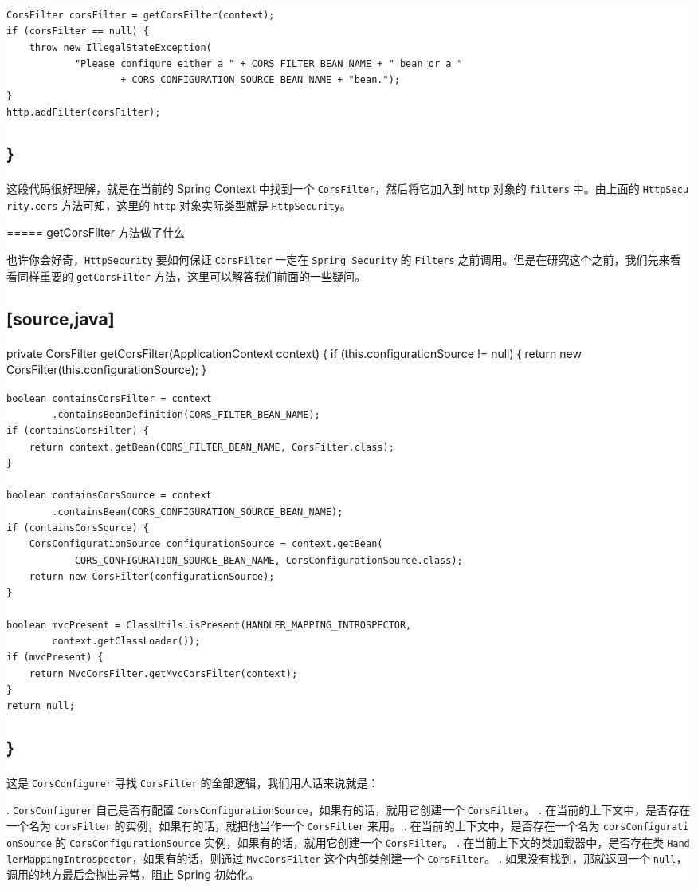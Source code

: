 	CorsFilter corsFilter = getCorsFilter(context);
	if (corsFilter == null) {
		throw new IllegalStateException(
				"Please configure either a " + CORS_FILTER_BEAN_NAME + " bean or a "
						+ CORS_CONFIGURATION_SOURCE_BEAN_NAME + "bean.");
	}
	http.addFilter(corsFilter);
}
----

这段代码很好理解，就是在当前的 Spring Context 中找到一个 `CorsFilter`，然后将它加入到 `http` 对象的 `filters` 中。由上面的 `HttpSecurity.cors` 方法可知，这里的 `http` 对象实际类型就是 `HttpSecurity`。

===== getCorsFilter 方法做了什么

也许你会好奇，`HttpSecurity` 要如何保证 `CorsFilter` 一定在 `Spring Security` 的 `Filters` 之前调用。但是在研究这个之前，我们先来看看同样重要的 `getCorsFilter` 方法，这里可以解答我们前面的一些疑问。

[source,java]
----
private CorsFilter getCorsFilter(ApplicationContext context) {
	if (this.configurationSource != null) {
		return new CorsFilter(this.configurationSource);
	}

	boolean containsCorsFilter = context
			.containsBeanDefinition(CORS_FILTER_BEAN_NAME);
	if (containsCorsFilter) {
		return context.getBean(CORS_FILTER_BEAN_NAME, CorsFilter.class);
	}

	boolean containsCorsSource = context
			.containsBean(CORS_CONFIGURATION_SOURCE_BEAN_NAME);
	if (containsCorsSource) {
		CorsConfigurationSource configurationSource = context.getBean(
				CORS_CONFIGURATION_SOURCE_BEAN_NAME, CorsConfigurationSource.class);
		return new CorsFilter(configurationSource);
	}

	boolean mvcPresent = ClassUtils.isPresent(HANDLER_MAPPING_INTROSPECTOR,
			context.getClassLoader());
	if (mvcPresent) {
		return MvcCorsFilter.getMvcCorsFilter(context);
	}
	return null;
}
----

这是 `CorsConfigurer` 寻找 `CorsFilter` 的全部逻辑，我们用人话来说就是：

. `CorsConfigurer` 自己是否有配置 `CorsConfigurationSource`，如果有的话，就用它创建一个 `CorsFilter`。
. 在当前的上下文中，是否存在一个名为 `corsFilter` 的实例，如果有的话，就把他当作一个 `CorsFilter` 来用。
. 在当前的上下文中，是否存在一个名为 `corsConfigurationSource` 的 `CorsConfigurationSource` 实例，如果有的话，就用它创建一个 `CorsFilter`。
. 在当前上下文的类加载器中，是否存在类 `HandlerMappingIntrospector`，如果有的话，则通过 `MvcCorsFilter` 这个内部类创建一个 `CorsFilter`。
. 如果没有找到，那就返回一个 `null`，调用的地方最后会抛出异常，阻止 Spring 初始化。
